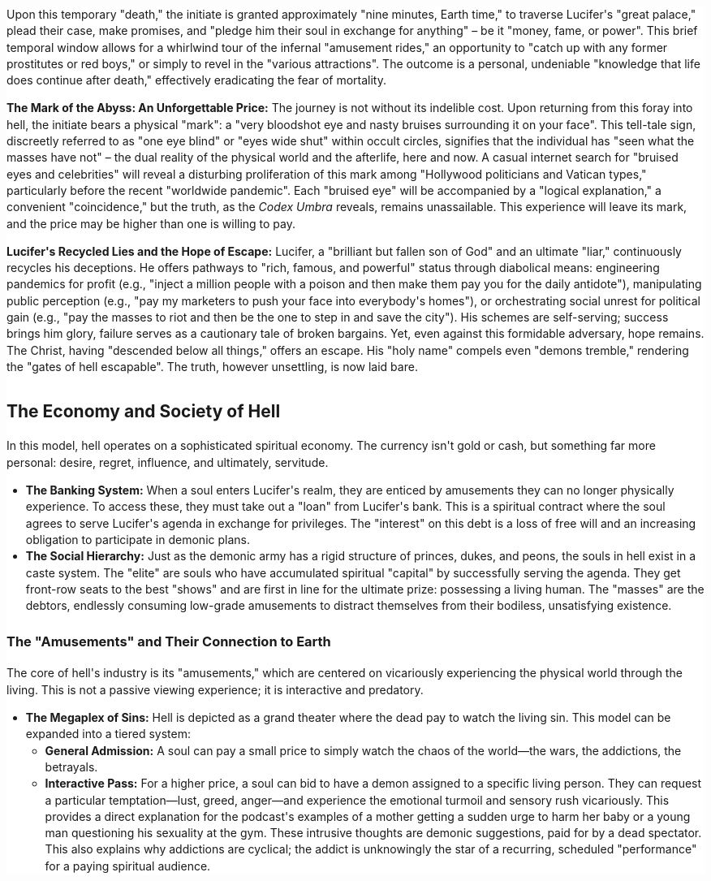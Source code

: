Upon this temporary "death," the initiate is granted approximately "nine minutes, Earth time," to traverse Lucifer's "great palace," plead their case, make promises, and "pledge him their soul in exchange for anything" – be it "money, fame, or power". This brief temporal window allows for a whirlwind tour of the infernal "amusement rides," an opportunity to "catch up with any former prostitutes or red boys," or simply to revel in the "various attractions". The outcome is a personal, undeniable "knowledge that life does continue after death," effectively eradicating the fear of mortality.

**The Mark of the Abyss: An Unforgettable Price:** The journey is not without its indelible cost. Upon returning from this foray into hell, the initiate bears a physical "mark": a "very bloodshot eye and nasty bruises surrounding it on your face". This tell-tale sign, discreetly referred to as "one eye blind" or "eyes wide shut" within occult circles, signifies that the individual has "seen what the masses have not" – the dual reality of the physical world and the afterlife, here and now. A casual internet search for "bruised eyes and celebrities" will reveal a disturbing proliferation of this mark among "Hollywood politicians and Vatican types," particularly before the recent "worldwide pandemic". Each "bruised eye" will be accompanied by a "logical explanation," a convenient "coincidence," but the truth, as the _Codex Umbra_ reveals, remains unassailable. This experience will leave its mark, and the price may be higher than one is willing to pay.

**Lucifer's Recycled Lies and the Hope of Escape:** Lucifer, a "brilliant but fallen son of God" and an ultimate "liar," continuously recycles his deceptions. He offers pathways to "rich, famous, and powerful" status through diabolical means: engineering pandemics for profit (e.g., "inject a million people with a poison and then make them pay you for the daily antidote"), manipulating public perception (e.g., "pay my marketers to push your face into everybody's homes"), or orchestrating social unrest for political gain (e.g., "pay the masses to riot and then be the one to step in and save the city"). His schemes are self-serving; success brings him glory, failure serves as a cautionary tale of broken bargains. Yet, even against this formidable adversary, hope remains. The Christ, having "descended below all things," offers an escape. His "holy name" compels even "demons tremble," rendering the "gates of hell escapable". The truth, however unsettling, is now laid bare.

## The Economy and Society of Hell

In this model, hell operates on a sophisticated spiritual economy. The currency isn't gold or cash, but something far more personal: desire, regret, influence, and ultimately, servitude.

- **The Banking System:** When a soul enters Lucifer's realm, they are enticed by amusements they can no longer physically experience. To access these, they must take out a "loan" from Lucifer's bank. This is a spiritual contract where the soul agrees to serve Lucifer's agenda in exchange for privileges. The "interest" on this debt is a loss of free will and an increasing obligation to participate in demonic plans.
- **The Social Hierarchy:** Just as the demonic army has a rigid structure of princes, dukes, and peons, the souls in hell exist in a caste system. The "elite" are souls who have accumulated spiritual "capital" by successfully serving the agenda. They get front-row seats to the best "shows" and are first in line for the ultimate prize: possessing a living human. The "masses" are the debtors, endlessly consuming low-grade amusements to distract themselves from their bodiless, unsatisfying existence.

### The "Amusements" and Their Connection to Earth

The core of hell's industry is its "amusements," which are centered on vicariously experiencing the physical world through the living. This is not a passive viewing experience; it is interactive and predatory.

- **The Megaplex of Sins:** Hell is depicted as a grand theater where the dead pay to watch the living sin. This model can be expanded into a tiered system:
  - **General Admission:** A soul can pay a small price to simply watch the chaos of the world—the wars, the addictions, the betrayals.
  - **Interactive Pass:** For a higher price, a soul can bid to have a demon assigned to a specific living person. They can request a particular temptation—lust, greed, anger—and experience the emotional turmoil and sensory rush vicariously. This provides a direct explanation for the podcast's examples of a mother getting a sudden urge to harm her baby or a young man questioning his sexuality at the gym. These intrusive thoughts are demonic suggestions, paid for by a dead spectator. This also explains why addictions are cyclical; the addict is unknowingly the star of a recurring, scheduled "performance" for a paying spiritual audience.